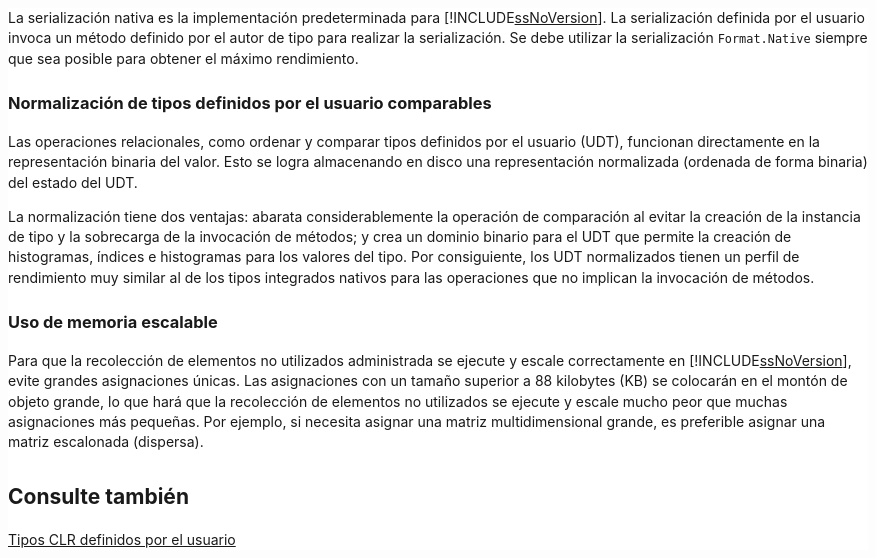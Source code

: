  La serialización nativa es la implementación predeterminada para [!INCLUDE[ssNoVersion](../../../includes/ssnoversion-md.md)]. La serialización definida por el usuario invoca un método definido por el autor de tipo para realizar la serialización. Se debe utilizar la serialización `Format.Native` siempre que sea posible para obtener el máximo rendimiento.  
  
### <a name="normalization-of-comparable-udts"></a>Normalización de tipos definidos por el usuario comparables  
 Las operaciones relacionales, como ordenar y comparar tipos definidos por el usuario (UDT), funcionan directamente en la representación binaria del valor. Esto se logra almacenando en disco una representación normalizada (ordenada de forma binaria) del estado del UDT.  
  
 La normalización tiene dos ventajas: abarata considerablemente la operación de comparación al evitar la creación de la instancia de tipo y la sobrecarga de la invocación de métodos; y crea un dominio binario para el UDT que permite la creación de histogramas, índices e histogramas para los valores del tipo. Por consiguiente, los UDT normalizados tienen un perfil de rendimiento muy similar al de los tipos integrados nativos para las operaciones que no implican la invocación de métodos.  
  
### <a name="scalable-memory-usage"></a>Uso de memoria escalable  
 Para que la recolección de elementos no utilizados administrada se ejecute y escale correctamente en [!INCLUDE[ssNoVersion](../../../includes/ssnoversion-md.md)], evite grandes asignaciones únicas. Las asignaciones con un tamaño superior a 88 kilobytes (KB) se colocarán en el montón de objeto grande, lo que hará que la recolección de elementos no utilizados se ejecute y escale mucho peor que muchas asignaciones más pequeñas. Por ejemplo, si necesita asignar una matriz multidimensional grande, es preferible asignar una matriz escalonada (dispersa).  
  
## <a name="see-also"></a>Consulte también  
 [Tipos CLR definidos por el usuario](../clr-integration-database-objects-user-defined-types/clr-user-defined-types.md)  
  
  
